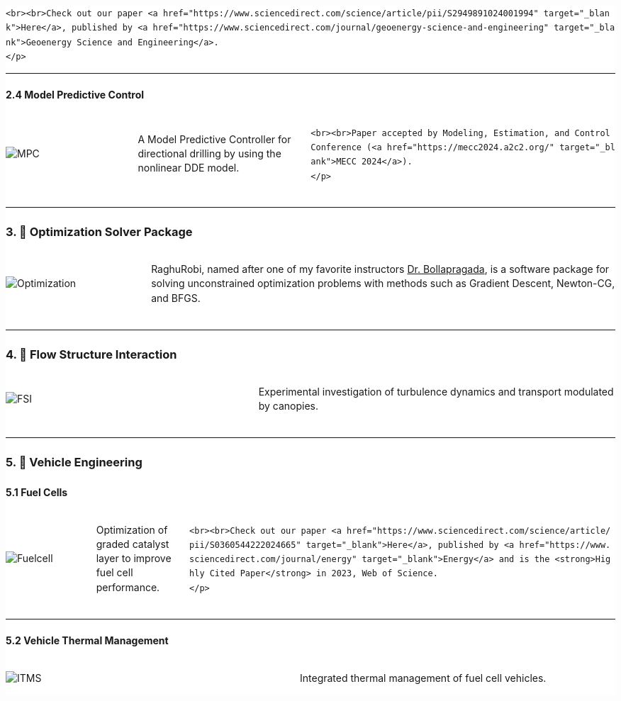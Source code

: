     <br><br>Check out our paper <a href="https://www.sciencedirect.com/science/article/pii/S2949891024001994" target="_blank">Here</a>, published by <a href="https://www.sciencedirect.com/journal/geoenergy-science-and-engineering" target="_blank">Geoenergy Science and Engineering</a>.
    </p>
</div>
<hr>

<h4 id="model-predictive-control">2.4 Model Predictive Control</h4>
<div style="display: flex; align-items: center; margin-bottom: 20px;">
    <img src="https://jiaminx7.github.io/Website/images/MPC.png" alt="MPC" style="margin-right: 15px; width: 400px;">
    <p>A Model Predictive Controller for directional drilling by using the nonlinear DDE model. 

    <br><br>Paper accepted by Modeling, Estimation, and Control Conference (<a href="https://mecc2024.a2c2.org/" target="_blank">MECC 2024</a>).
    </p>
</div>
<hr>

<h3 id="optimization">3. 🥣 Optimization Solver Package</h3>
<div style="display: flex; align-items: center; margin-bottom: 20px;">
    <img src="https://jiaminx7.github.io/Website/images/optimization.png" alt="Optimization" style="margin-right: 15px; width: 400px;">
    <p>RaghuRobi, named after one of my favorite instructors <a href="https://oden.utexas.edu/people/directory/Raghu-Bollapragada/" target="_blank">Dr. Bollapragada</a>, is a software package for solving unconstrained optimization problems with methods such as Gradient Descent, Newton-CG, and BFGS.
    </p>
</div>
<hr>

<h3 id="flow-structure-interaction">4. 🌊 Flow Structure Interaction</h3>
<div style="display: flex; align-items: center; margin-bottom: 20px;">
    <img src="https://jiaminx7.github.io/Website/images/canopy.png" alt="FSI" style="margin-right: 15px; width: 400px;">
    <p>Experimental investigation of turbulence dynamics and transport modulated by canopies.
    </p>
</div>
<hr>

<h3 id="vehicle-engineering">5. 🚗 Vehicle Engineering</h3>

<h4 id="fuel-cells">5.1 Fuel Cells</h4>
<div style="display: flex; align-items: center; margin-bottom: 20px;">
    <img src="https://jiaminx7.github.io/Website/images/Fuelcell.png" alt="Fuelcell" style="margin-right: 15px; width: 400px;">
    <p>Optimization of graded catalyst layer to improve fuel cell performance. 

    <br><br>Check out our paper <a href="https://www.sciencedirect.com/science/article/pii/S0360544222024665" target="_blank">Here</a>, published by <a href="https://www.sciencedirect.com/journal/energy" target="_blank">Energy</a> and is the <strong>Highly Cited Paper</strong> in 2023, Web of Science.
    </p>
</div>
<hr>

<h4 id="thermal-management">5.2 Vehicle Thermal Management</h4>
<div style="display: flex; align-items: center; margin-bottom: 20px;">
    <img src="https://jiaminx7.github.io/Website/images/ITMS.png" alt="ITMS" style="margin-right: 15px; width: 400px;">
    <p>Integrated thermal management of fuel cell vehicles. 
